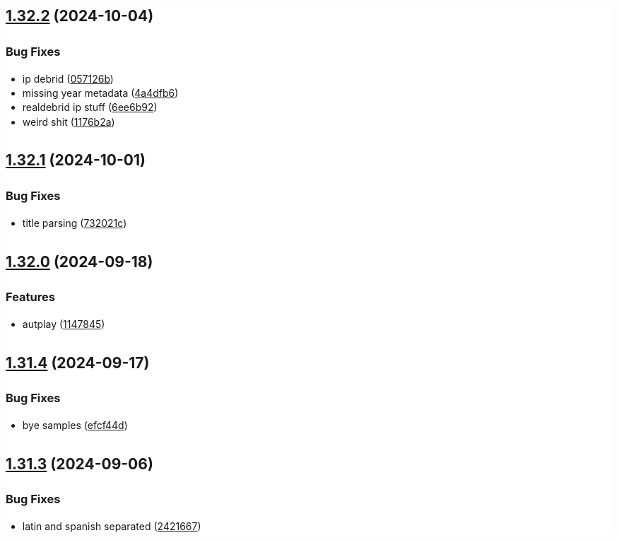 ## [1.32.2](https://github.com/g0ldyy/comet/compare/v1.32.1...v1.32.2) (2024-10-04)


### Bug Fixes

* ip debrid ([057126b](https://github.com/g0ldyy/comet/commit/057126bbd00f818075969e5e73eff3e834a8ef1f))
* missing year metadata ([4a4dfb6](https://github.com/g0ldyy/comet/commit/4a4dfb68923d4c496b8e837eb3a238d6ba21ae95))
* realdebrid ip stuff ([6ee6b92](https://github.com/g0ldyy/comet/commit/6ee6b928a57351a82af284b3c6446bcbf01a8e10))
* weird shit ([1176b2a](https://github.com/g0ldyy/comet/commit/1176b2a84233f705033b142b1492c2bdc7da5b77))

## [1.32.1](https://github.com/g0ldyy/comet/compare/v1.32.0...v1.32.1) (2024-10-01)


### Bug Fixes

* title parsing ([732021c](https://github.com/g0ldyy/comet/commit/732021c99b8004192b15d29d5b63a39bce893568))

## [1.32.0](https://github.com/g0ldyy/comet/compare/v1.31.4...v1.32.0) (2024-09-18)


### Features

* autplay ([1147845](https://github.com/g0ldyy/comet/commit/1147845640a628bda61e0355f186d425587cb989))

## [1.31.4](https://github.com/g0ldyy/comet/compare/v1.31.3...v1.31.4) (2024-09-17)


### Bug Fixes

* bye samples ([efcf44d](https://github.com/g0ldyy/comet/commit/efcf44dbdff688031771e6834ca4d3244489fc3c))

## [1.31.3](https://github.com/g0ldyy/comet/compare/v1.31.2...v1.31.3) (2024-09-06)


### Bug Fixes

* latin and spanish separated ([2421667](https://github.com/g0ldyy/comet/commit/24216678b8fca0ab8edd48d239fb772f06712b5f))
